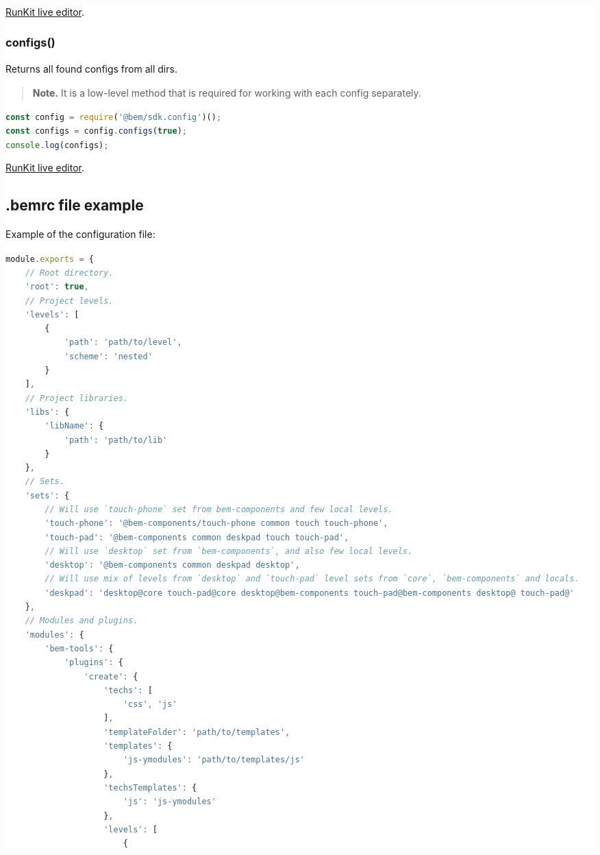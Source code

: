 [RunKit live editor](https://runkit.com/godfreyd/5c4ed876cf562000133b4cf7).

### configs()

Returns  all found configs from all dirs.

> **Note.** It is a low-level method that is required for working with each config separately.

```js
const config = require('@bem/sdk.config')();
const configs = config.configs(true);
console.log(configs);
```

[RunKit live editor](https://runkit.com/godfreyd/5c4eda064ea3a50012e628fb).

## .bemrc file example

Example of the configuration file:

```js
module.exports = {
    // Root directory.
    'root': true,
    // Project levels.
    'levels': [
        {
            'path': 'path/to/level',
            'scheme': 'nested'
        }
    ],
    // Project libraries.
    'libs': {
        'libName': {
            'path': 'path/to/lib'
        }
    },
    // Sets.
    'sets': {
        // Will use `touch-phone` set from bem-components and few local levels.
        'touch-phone': '@bem-components/touch-phone common touch touch-phone',
        'touch-pad': '@bem-components common deskpad touch touch-pad',
        // Will use `desktop` set from `bem-components`, and also few local levels.
        'desktop': '@bem-components common deskpad desktop',
        // Will use mix of levels from `desktop` and `touch-pad` level sets from `core`, `bem-components` and locals.
        'deskpad': 'desktop@core touch-pad@core desktop@bem-components touch-pad@bem-components desktop@ touch-pad@'
    },
    // Modules and plugins.
    'modules': {
        'bem-tools': {
            'plugins': {
                'create': {
                    'techs': [
                        'css', 'js'
                    ],
                    'templateFolder': 'path/to/templates',
                    'templates': {
                        'js-ymodules': 'path/to/templates/js'
                    },
                    'techsTemplates': {
                        'js': 'js-ymodules'
                    },
                    'levels': [
                        {
```